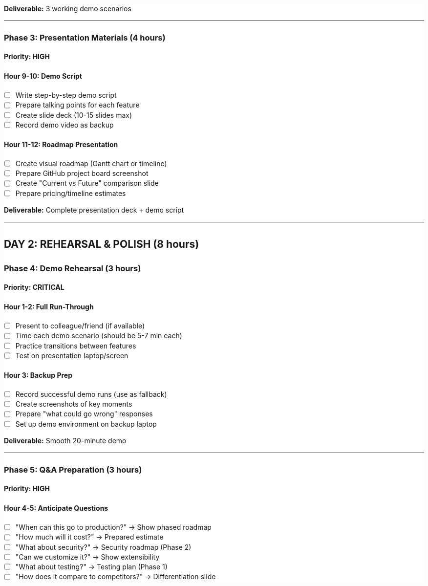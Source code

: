 **Deliverable:** 3 working demo scenarios

---

### Phase 3: Presentation Materials (4 hours)

**Priority: HIGH**

#### Hour 9-10: Demo Script
- [ ] Write step-by-step demo script
- [ ] Prepare talking points for each feature
- [ ] Create slide deck (10-15 slides max)
- [ ] Record demo video as backup

#### Hour 11-12: Roadmap Presentation
- [ ] Create visual roadmap (Gantt chart or timeline)
- [ ] Prepare GitHub project board screenshot
- [ ] Create "Current vs Future" comparison slide
- [ ] Prepare pricing/timeline estimates

**Deliverable:** Complete presentation deck + demo script

---

## DAY 2: REHEARSAL & POLISH (8 hours)

### Phase 4: Demo Rehearsal (3 hours)

**Priority: CRITICAL**

#### Hour 1-2: Full Run-Through
- [ ] Present to colleague/friend (if available)
- [ ] Time each demo scenario (should be 5-7 min each)
- [ ] Practice transitions between features
- [ ] Test on presentation laptop/screen

#### Hour 3: Backup Prep
- [ ] Record successful demo runs (use as fallback)
- [ ] Create screenshots of key moments
- [ ] Prepare "what could go wrong" responses
- [ ] Set up demo environment on backup laptop

**Deliverable:** Smooth 20-minute demo

---

### Phase 5: Q&A Preparation (3 hours)

**Priority: HIGH**

#### Hour 4-5: Anticipate Questions
- [ ] "When can this go to production?" → Show phased roadmap
- [ ] "How much will it cost?" → Prepared estimate
- [ ] "What about security?" → Security roadmap (Phase 2)
- [ ] "Can we customize it?" → Show extensibility
- [ ] "What about testing?" → Testing plan (Phase 1)
- [ ] "How does it compare to competitors?" → Differentiation slide
